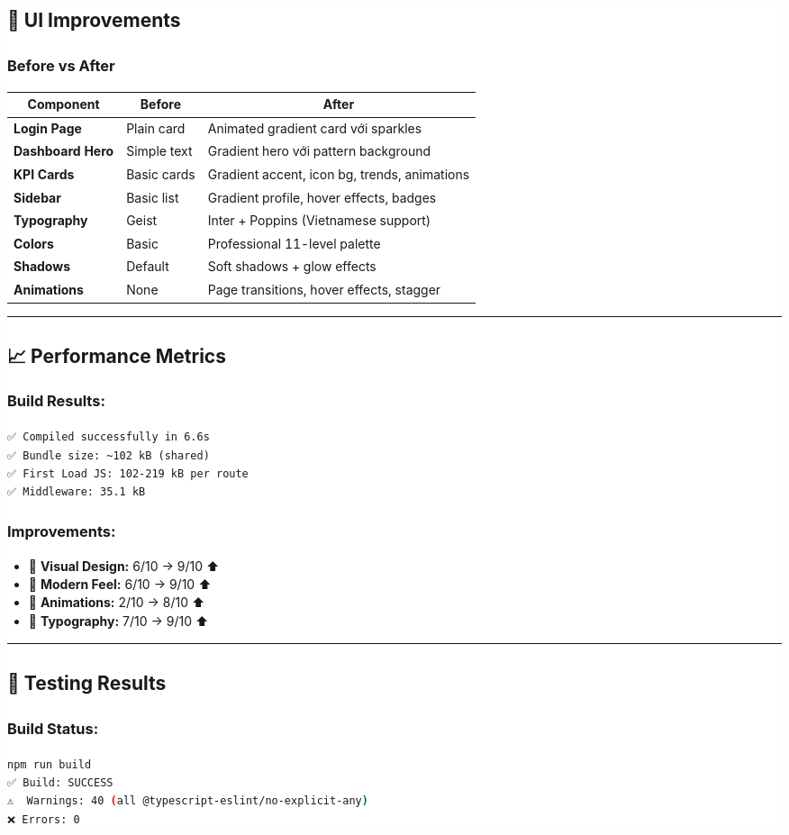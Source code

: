 
## 🎨 **UI Improvements**

### **Before vs After**

| Component          | Before      | After                                        |
| ------------------ | ----------- | -------------------------------------------- |
| **Login Page**     | Plain card  | Animated gradient card với sparkles          |
| **Dashboard Hero** | Simple text | Gradient hero với pattern background         |
| **KPI Cards**      | Basic cards | Gradient accent, icon bg, trends, animations |
| **Sidebar**        | Basic list  | Gradient profile, hover effects, badges      |
| **Typography**     | Geist       | Inter + Poppins (Vietnamese support)         |
| **Colors**         | Basic       | Professional 11-level palette                |
| **Shadows**        | Default     | Soft shadows + glow effects                  |
| **Animations**     | None        | Page transitions, hover effects, stagger     |

---

## 📈 **Performance Metrics**

### **Build Results:**

```
✅ Compiled successfully in 6.6s
✅ Bundle size: ~102 kB (shared)
✅ First Load JS: 102-219 kB per route
✅ Middleware: 35.1 kB
```

### **Improvements:**

- 🎯 **Visual Design:** 6/10 → 9/10 ⬆️
- 🎯 **Modern Feel:** 6/10 → 9/10 ⬆️
- 🎯 **Animations:** 2/10 → 8/10 ⬆️
- 🎯 **Typography:** 7/10 → 9/10 ⬆️

---

## 🧪 **Testing Results**

### **Build Status:**

```bash
npm run build
✅ Build: SUCCESS
⚠️  Warnings: 40 (all @typescript-eslint/no-explicit-any)
❌ Errors: 0
```
